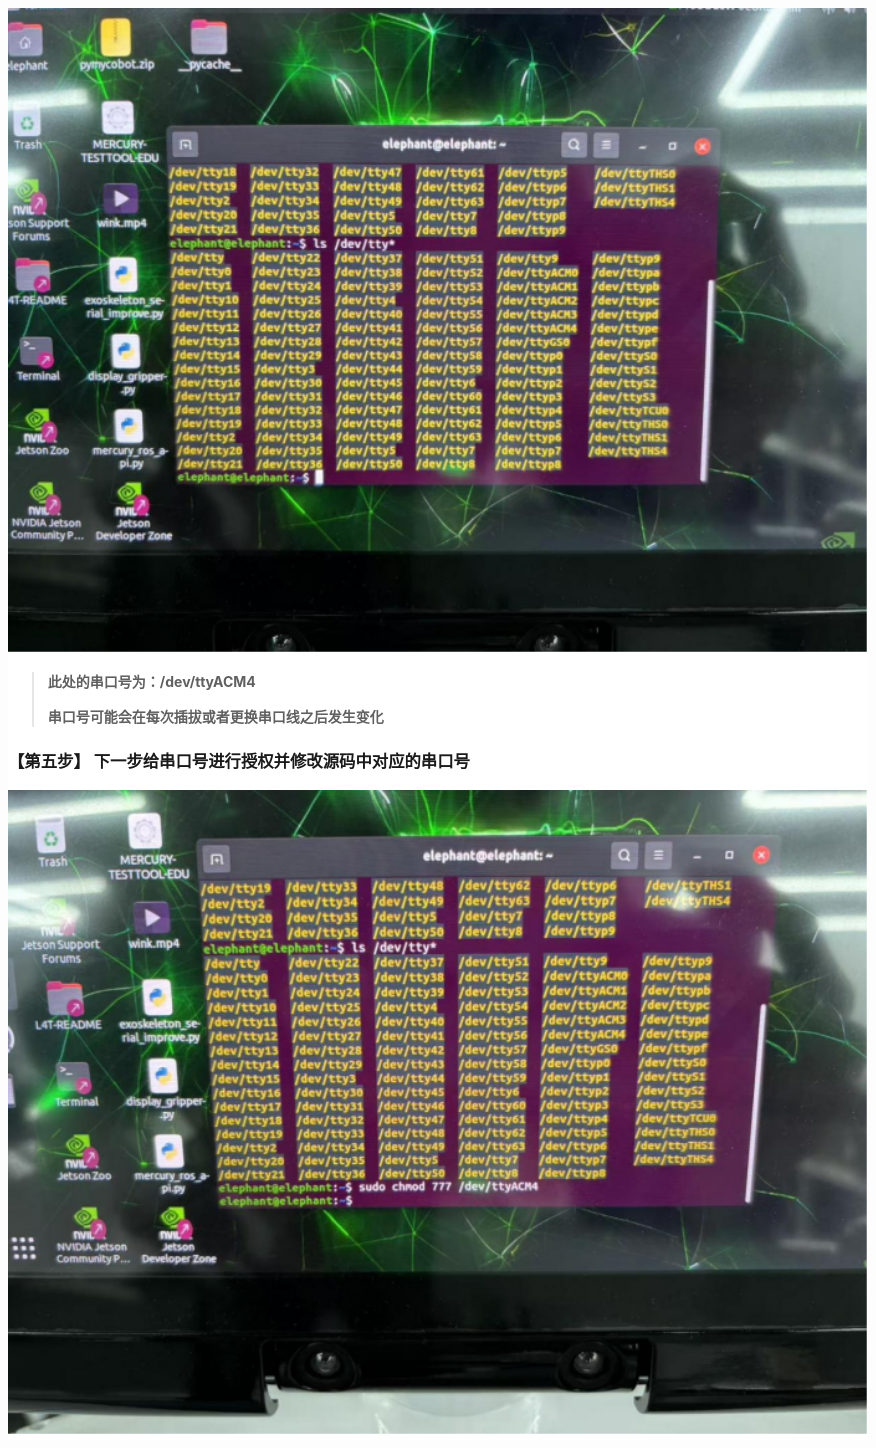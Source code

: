 <img src="../../../resources/4-FunctionsAndApplications/6-SDKDevelopment/6.1-Wayofwearing/1_download/connect_2.jpg" alt="img-1" width="900" height=“auto” /><br>

> **此处的串口号为：/dev/ttyACM4**
>
> **串口号可能会在每次插拔或者更换串口线之后发生变化**

### 【第五步】 下一步给串口号进行授权并修改源码中对应的串口号
<img src="../../../resources/4-FunctionsAndApplications/6-SDKDevelopment/6.1-Wayofwearing/1_download/connect_3.jpg" alt="img-1" width="900" height=“auto” /><br>

